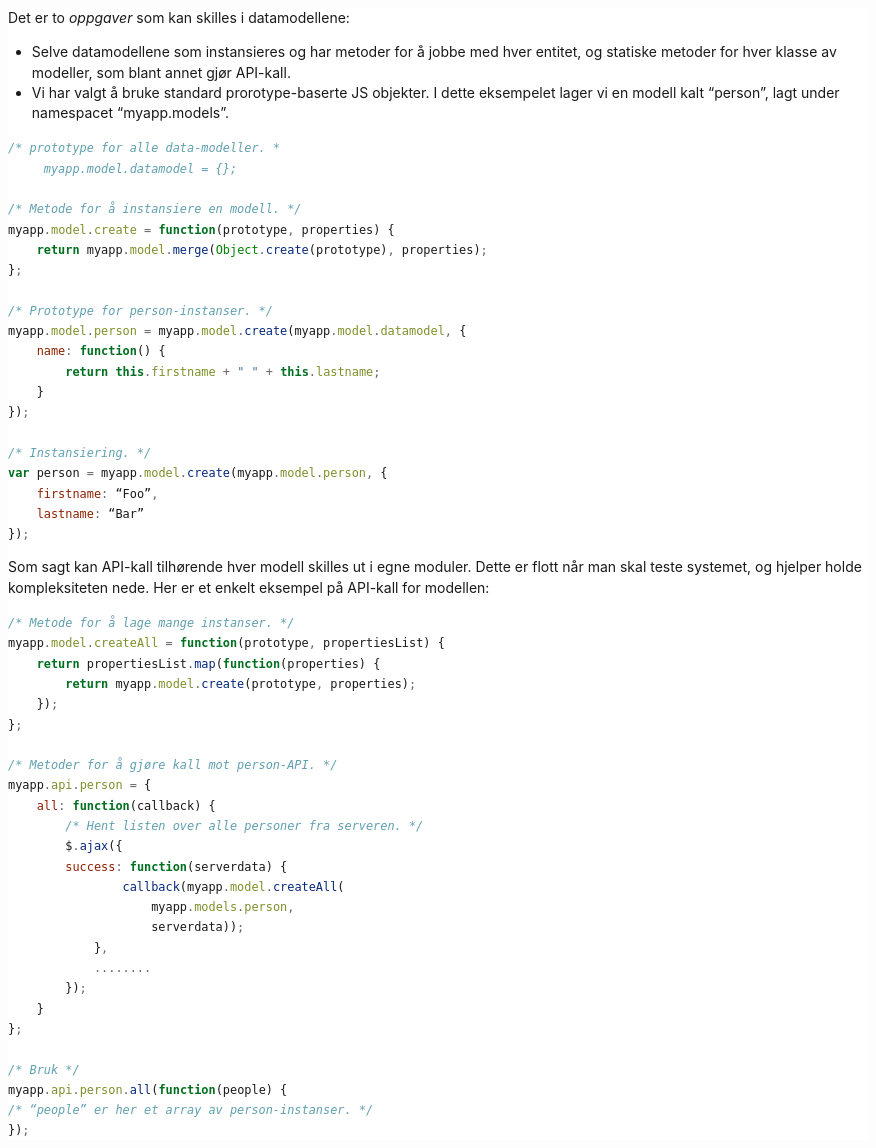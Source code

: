 Det er to *oppgaver* som kan skilles i datamodellene:

* Selve datamodellene som instansieres og har metoder for å jobbe med hver entitet,
og statiske metoder for hver klasse av modeller, som blant annet gjør API-kall.
* Vi har valgt å bruke standard prorotype-baserte JS objekter. I dette eksempelet lager vi en modell kalt “person”, lagt under namespacet “myapp.models”.

```javascript
/* prototype for alle data-modeller. *
	 myapp.model.datamodel = {};
 
/* Metode for å instansiere en modell. */
myapp.model.create = function(prototype, properties) {
    return myapp.model.merge(Object.create(prototype), properties);
};
 
/* Prototype for person-instanser. */
myapp.model.person = myapp.model.create(myapp.model.datamodel, {
    name: function() {
        return this.firstname + " " + this.lastname;
    }
});
 
/* Instansiering. */
var person = myapp.model.create(myapp.model.person, { 
    firstname: “Foo”, 
    lastname: “Bar” 
});
```

Som sagt kan API-kall tilhørende hver modell skilles ut i egne moduler. Dette er flott når man skal teste systemet, og hjelper holde kompleksiteten nede. Her er et enkelt eksempel på API-kall for modellen:

```javascript
/* Metode for å lage mange instanser. */
myapp.model.createAll = function(prototype, propertiesList) {
    return propertiesList.map(function(properties) {
        return myapp.model.create(prototype, properties);
    });
};
 
/* Metoder for å gjøre kall mot person-API. */
myapp.api.person = {
    all: function(callback) {
        /* Hent listen over alle personer fra serveren. */
        $.ajax({ 
	    success: function(serverdata) {
                callback(myapp.model.createAll(
                    myapp.models.person, 
                    serverdata));
            },
            ........
        });
    }
};
 
/* Bruk */
myapp.api.person.all(function(people) {
/* “people” er her et array av person-instanser. */
});
```
